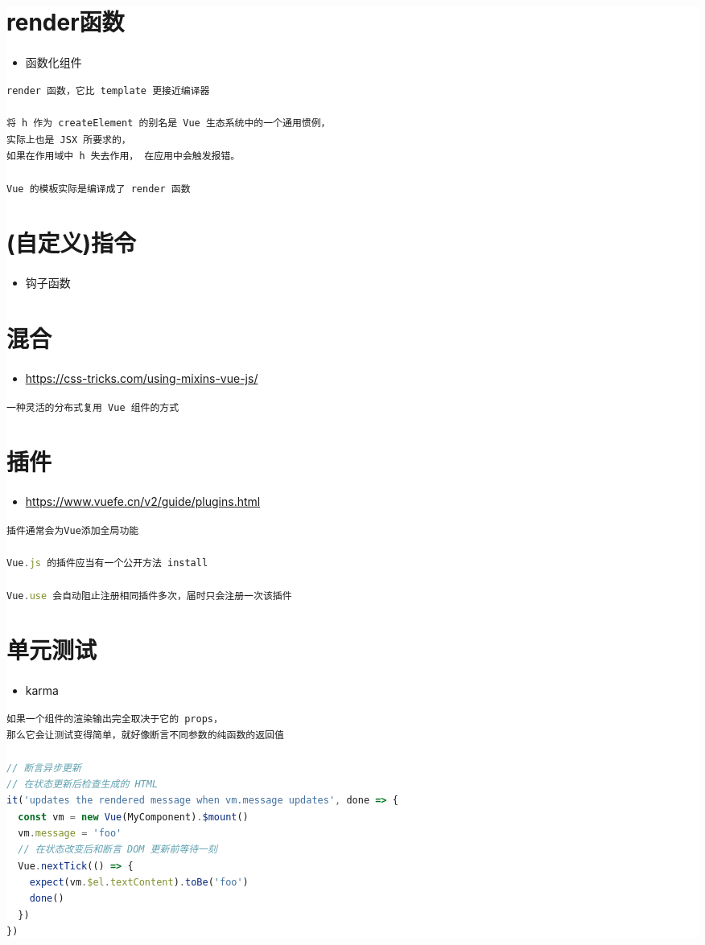 # render函数

- 函数化组件

```javascript
render 函数，它比 template 更接近编译器

将 h 作为 createElement 的别名是 Vue 生态系统中的一个通用惯例，
实际上也是 JSX 所要求的，
如果在作用域中 h 失去作用， 在应用中会触发报错。

Vue 的模板实际是编译成了 render 函数
```

# (自定义)指令

- 钩子函数

# 混合

- https://css-tricks.com/using-mixins-vue-js/

```javascript
一种灵活的分布式复用 Vue 组件的方式
```

# 插件 

- <https://www.vuefe.cn/v2/guide/plugins.html>

```javascript
插件通常会为Vue添加全局功能

Vue.js 的插件应当有一个公开方法 install

Vue.use 会自动阻止注册相同插件多次，届时只会注册一次该插件
```

# 单元测试

- karma

```javascript
如果一个组件的渲染输出完全取决于它的 props，
那么它会让测试变得简单，就好像断言不同参数的纯函数的返回值

// 断言异步更新
// 在状态更新后检查生成的 HTML
it('updates the rendered message when vm.message updates', done => {
  const vm = new Vue(MyComponent).$mount()
  vm.message = 'foo'
  // 在状态改变后和断言 DOM 更新前等待一刻
  Vue.nextTick(() => {
    expect(vm.$el.textContent).toBe('foo')
    done()
  })
})
```
